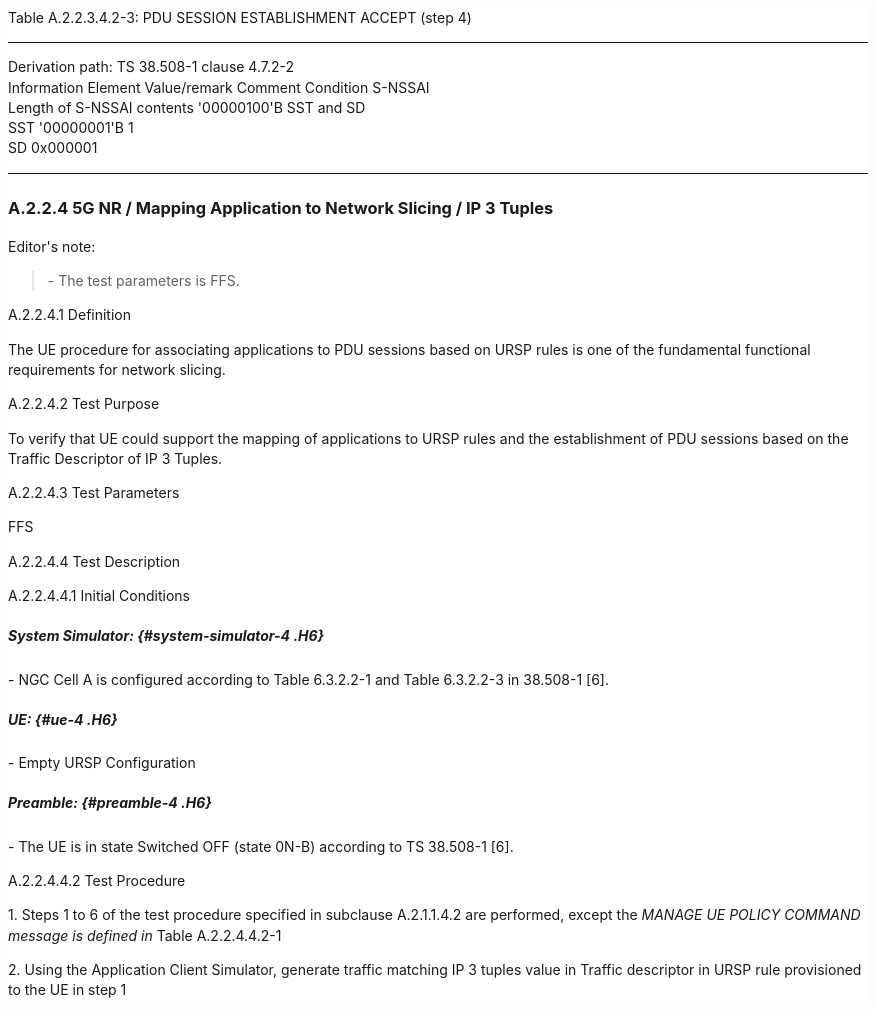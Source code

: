 Table A.2.2.3.4.2-3: PDU SESSION ESTABLISHMENT ACCEPT (step 4)

  --------------------------------------------- -------------- ------------ -----------
  Derivation path: TS 38.508-1 clause 4.7.2-2                               
  Information Element                           Value/remark   Comment      Condition
  S-NSSAI                                                                   
  Length of S-NSSAI contents                    '00000100'B    SST and SD   
  SST                                           '00000001'B    1            
  SD                                            0x000001                    
  --------------------------------------------- -------------- ------------ -----------

### A.2.2.4 5G NR / Mapping Application to Network Slicing / IP 3 Tuples

Editor's note:

> \- The test parameters is FFS.

A.2.2.4.1 Definition

The UE procedure for associating applications to PDU sessions based on
URSP rules is one of the fundamental functional requirements for network
slicing.

A.2.2.4.2 Test Purpose

To verify that UE could support the mapping of applications to URSP
rules and the establishment of PDU sessions based on the Traffic
Descriptor of IP 3 Tuples.

A.2.2.4.3 Test Parameters

FFS

A.2.2.4.4 Test Description

A.2.2.4.4.1 Initial Conditions

##### System Simulator: {#system-simulator-4 .H6}

\- NGC Cell A is configured according to Table 6.3.2.2-1 and Table
6.3.2.2-3 in 38.508-1 \[6\].

##### UE: {#ue-4 .H6}

\- Empty URSP Configuration

##### Preamble: {#preamble-4 .H6}

\- The UE is in state Switched OFF (state 0N-B) according to TS 38.508-1
\[6\].

A.2.2.4.4.2 Test Procedure

1\. Steps 1 to 6 of the test procedure specified in subclause
A.2.1.1.4.2 are performed, except the *MANAGE UE POLICY COMMAND message
is defined in* Table A.2.2.4.4.2-1

2\. Using the Application Client Simulator, generate traffic matching IP
3 tuples value in Traffic descriptor in URSP rule provisioned to the UE
in step 1
